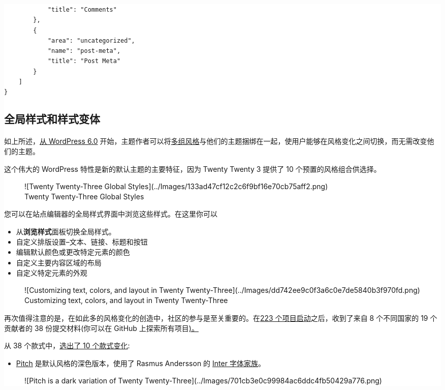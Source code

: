```
			"title": "Comments"
		},
		{
			"area": "uncategorized",
			"name": "post-meta",
			"title": "Post Meta"
		}
	]
}
```

## 全局样式和样式变体

如上所述，[从 WordPress 6.0](https://kinsta.com/blog/wordpress-6-0/#global-styles-switching) 开始，主题作者可以将[多组风格](https://make.wordpress.org/design/2022/07/19/proposal-a-new-kind-of-default-theme/)与他们的主题捆绑在一起，使用户能够在风格变化之间切换，而无需改变他们的主题。

这个伟大的 WordPress 特性是新的默认主题的主要特征，因为 Twenty Twenty 3 提供了 10 个预置的风格组合供选择。

<figure id="attachment_133456" aria-describedby="caption-attachment-133456" style="width: 1768px" class="wp-caption alignnone">![Twenty Twenty-Three Global Styles](../Images/133ad47cf12c2c6f9bf16e70cb75aff2.png)

<figcaption id="caption-attachment-133456" class="wp-caption-text">Twenty Twenty-Three Global Styles</figcaption>

</figure>

您可以在站点编辑器的全局样式界面中浏览这些样式。在这里你可以

*   从**浏览样式**面板切换全局样式。
*   自定义排版设置–文本、链接、标题和按钮
*   编辑默认颜色或更改特定元素的颜色
*   自定义主要内容区域的布局
*   自定义特定元素的外观

<figure id="attachment_133563" aria-describedby="caption-attachment-133563" style="width: 1872px" class="wp-caption alignnone">![Customizing text, colors, and layout in Twenty Twenty-Three](../Images/dd742ee9c0f3a6c0e7de5840b3f970fd.png)

<figcaption id="caption-attachment-133563" class="wp-caption-text">Customizing text, colors, and layout in Twenty Twenty-Three</figcaption>

</figure>

再次值得注意的是，在如此多的风格变化的创造中，社区的参与是至关重要的。在[223 个项目启动](https://make.wordpress.org/design/2022/08/10/twenty-twenty-three-default-theme-project-kickoff/)之后，收到了来自 8 个不同国家的 19 个贡献者的 38 份提交材料(你可以在 GitHub 上探索所有项目[)。](https://github.com/WordPress/twentytwentythree/issues)

从 38 个款式中，[选出了 10 个款式变化](https://make.wordpress.org/design/2022/09/07/tt3-default-theme-announcing-style-variation-selections/):

*   [Pitch](https://github.com/WordPress/twentytwentythree/pull/66) 是默认风格的深色版本，使用了 Rasmus Andersson 的 [Inter 字体家族](https://fonts.google.com/specimen/Inter)。

<figure id="attachment_133564" aria-describedby="caption-attachment-133564" style="width: 3000px" class="wp-caption alignnone">![Pitch is a dark variation of Twenty Twenty-Three](../Images/701cb3e0c99984ac6ddc4fb50429a776.png)
